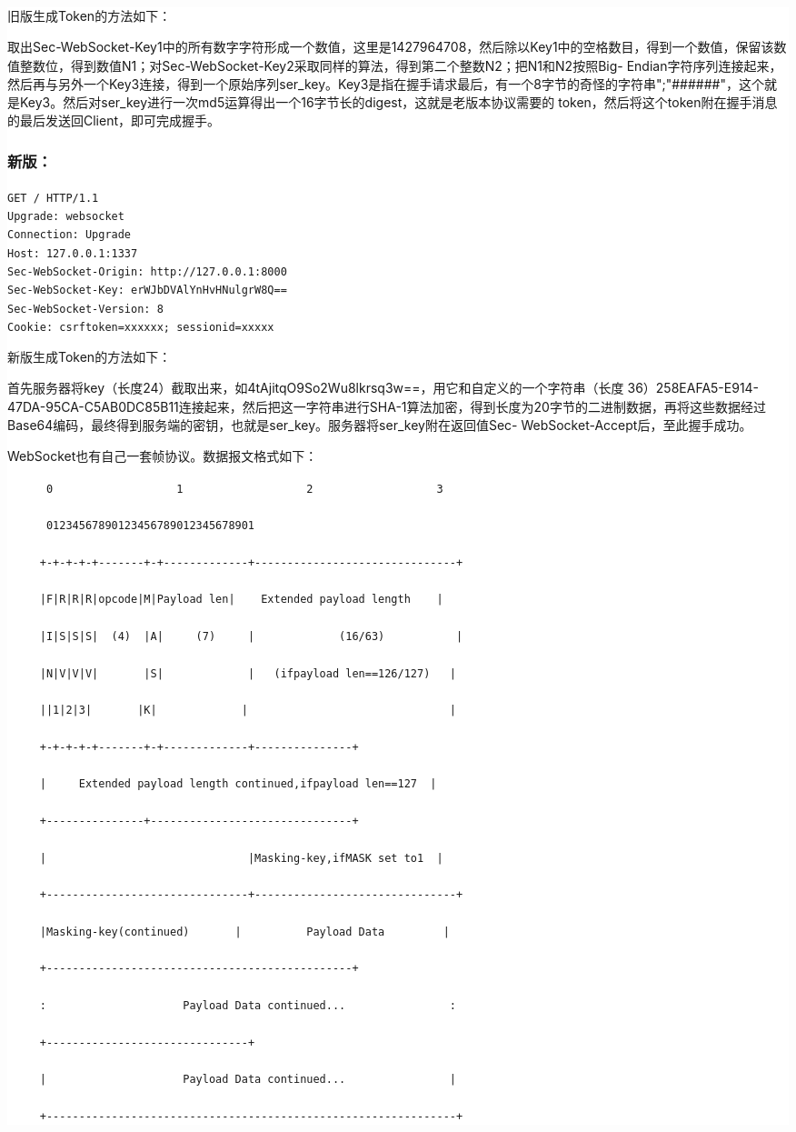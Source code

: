 旧版生成Token的方法如下：

取出Sec-WebSocket-Key1中的所有数字字符形成一个数值，这里是1427964708，然后除以Key1中的空格数目，得到一个数值，保留该数值整数位，得到数值N1；对Sec-WebSocket-Key2采取同样的算法，得到第二个整数N2；把N1和N2按照Big- Endian字符序列连接起来，然后再与另外一个Key3连接，得到一个原始序列ser_key。Key3是指在握手请求最后，有一个8字节的奇怪的字符串";"######"，这个就是Key3。然后对ser_key进行一次md5运算得出一个16字节长的digest，这就是老版本协议需要的 token，然后将这个token附在握手消息的最后发送回Client，即可完成握手。

### 新版：

```
GET / HTTP/1.1
Upgrade: websocket
Connection: Upgrade
Host: 127.0.0.1:1337
Sec-WebSocket-Origin: http://127.0.0.1:8000
Sec-WebSocket-Key: erWJbDVAlYnHvHNulgrW8Q==
Sec-WebSocket-Version: 8
Cookie: csrftoken=xxxxxx; sessionid=xxxxx
```

新版生成Token的方法如下：

首先服务器将key（长度24）截取出来，如4tAjitqO9So2Wu8lkrsq3w==，用它和自定义的一个字符串（长度 36）258EAFA5-E914-47DA-95CA-C5AB0DC85B11连接起来，然后把这一字符串进行SHA-1算法加密，得到长度为20字节的二进制数据，再将这些数据经过Base64编码，最终得到服务端的密钥，也就是ser_key。服务器将ser_key附在返回值Sec- WebSocket-Accept后，至此握手成功。

WebSocket也有自己一套帧协议。数据报文格式如下：

```
      0                   1                   2                   3

      01234567890123456789012345678901

     +-+-+-+-+-------+-+-------------+-------------------------------+

     |F|R|R|R|opcode|M|Payload len|    Extended payload length    |

     |I|S|S|S|  (4)  |A|     (7)     |             (16/63)           |

     |N|V|V|V|       |S|             |   (ifpayload len==126/127)   |

     ||1|2|3|       |K|             |                               |

     +-+-+-+-+-------+-+-------------+---------------+

     |     Extended payload length continued,ifpayload len==127  |

     +---------------+-------------------------------+

     |                               |Masking-key,ifMASK set to1  |

     +-------------------------------+-------------------------------+

     |Masking-key(continued)       |          Payload Data         |

     +-----------------------------------------------+

     :                     Payload Data continued...                :

     +-------------------------------+

     |                     Payload Data continued...                |

     +---------------------------------------------------------------+
```
